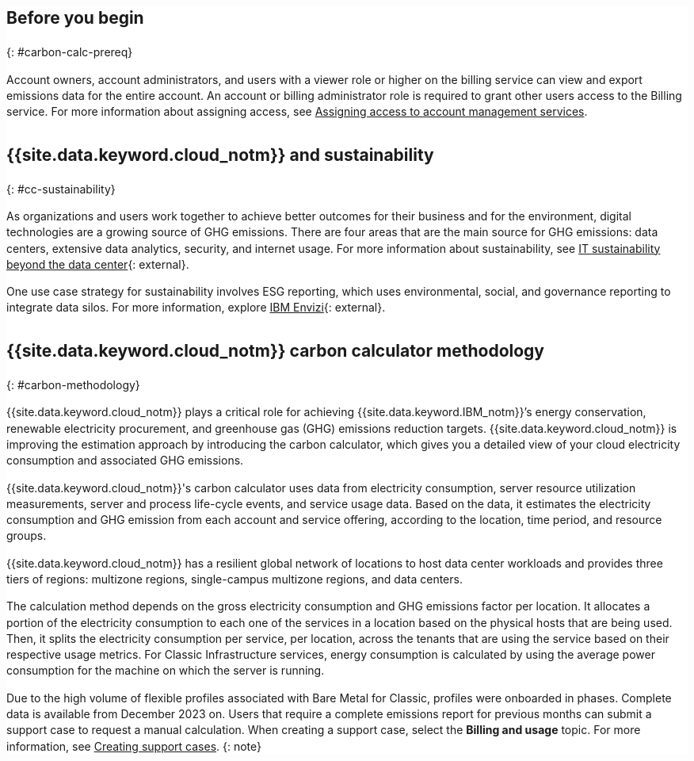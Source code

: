 [^tabletext1]: Contains multiple services that are not tracked individually but are combined into one service. IBM Cloud Platform includes the following: Command line interface, Billing and usage, Identity and access management, Global catalog, Global search and tagging, Console, Cloud shell, Projects, Paywall, Schematics, and Carbon calculator.

## Before you begin
{: #carbon-calc-prereq}

Account owners, account administrators, and users with a viewer role or higher on the billing service can view and export emissions data for the entire account. An account or billing administrator role is required to grant other users access to the Billing service. For more information about assigning access, see [Assigning access to account management services](/docs/account?topic=account-account-services&interface=api#billing-acct-mgmt-api).



## {{site.data.keyword.cloud_notm}} and sustainability
{: #cc-sustainability}

As organizations and users work together to achieve better outcomes for their business and for the environment, digital technologies are a growing source of GHG emissions. There are four areas that are the main source for GHG emissions: data centers, extensive data analytics, security, and internet usage. For more information about sustainability, see [IT sustainability beyond the data center](https://www.ibm.com/thought-leadership/institute-business-value/report/it-sustainability){: external}.

One use case strategy for sustainability involves ESG reporting, which uses environmental, social, and governance reporting to integrate data silos. For more information, explore [IBM Envizi](https://www.ibm.com/products/envizi){: external}.

## {{site.data.keyword.cloud_notm}} carbon calculator methodology
{: #carbon-methodology}

{{site.data.keyword.cloud_notm}} plays a critical role for achieving {{site.data.keyword.IBM_notm}}’s energy conservation, renewable electricity procurement, and greenhouse gas (GHG) emissions reduction targets. {{site.data.keyword.cloud_notm}} is improving the estimation approach by introducing the carbon calculator, which gives you a detailed view of your cloud electricity consumption and associated GHG emissions.

{{site.data.keyword.cloud_notm}}'s carbon calculator uses data from electricity consumption, server resource utilization measurements, server and process life-cycle events, and service usage data. Based on the data, it estimates the electricity consumption and GHG emission from each account and service offering, according to the location, time period, and resource groups.

{{site.data.keyword.cloud_notm}} has a resilient global network of locations to host data center workloads and provides three tiers of regions: multizone regions, single-campus multizone regions, and data centers.

The calculation method depends on the gross electricity consumption and GHG emissions factor per location. It allocates a portion of the electricity consumption to each one of the services in a location based on the physical hosts that are being used. Then, it splits the electricity consumption per service, per location, across the tenants that are using the service based on their respective usage metrics. For Classic Infrastructure services, energy consumption is calculated by using the average power consumption for the machine on which the server is running.

Due to the high volume of flexible profiles associated with Bare Metal for Classic, profiles were onboarded in phases. Complete data is available from December 2023 on. Users that require a complete emissions report for previous months can submit a support case to request a manual calculation. When creating a support case, select the **Billing and usage** topic. For more information, see [Creating support cases](/docs/account?topic=account-open-case).
{: note}
